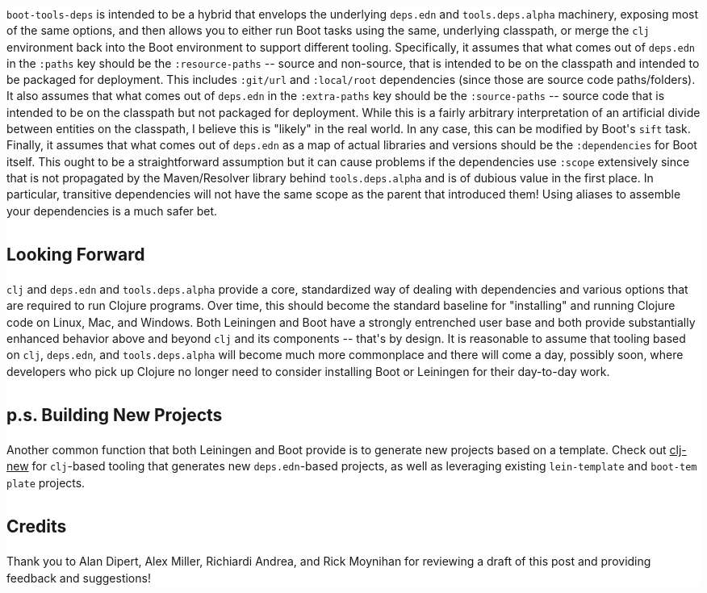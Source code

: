 `boot-tools-deps` is intended to be a hybrid that envelops the underlying `deps.edn` and `tools.deps.alpha` machinery, exposing most of the same options, and then allows you to either run Boot tasks using the same, underlying classpath, or merge the `clj` environment back into the Boot environment to support different tooling. Specifically, it assumes that what comes out of `deps.edn` in the `:paths` key should be the `:resource-paths` -- source and non-source, that is intended to be on the classpath and intended to be packaged for deployment. This includes `:git/url` and `:local/root` dependencies (since those are source code paths/folders). It also assumes that what comes out of `deps.edn` in the `:extra-paths` key should be the `:source-paths` -- source code that is intended to be on the classpath but not packaged for deployment. While this is a fairly arbitrary interpretation of an artificial divide between entities on the classpath, I believe this is "likely" in the real world. In any case, this can be modified by Boot's `sift` task. Finally, it assumes that what comes out of `deps.edn` as a map of actual libraries and versions should be the `:dependencies` for Boot itself. This ought to be a straightforward assumption but it can cause problems if the dependencies use `:scope` extensively since that is not propagated by the Maven/Resolver library behind `tools.deps.alpha` and is of dubious value in the first place. In particular, transitive dependencies will not have the same scope as the parent that introduced them! Using aliases to assemble your dependencies is a much safer bet.

## Looking Forward

`clj` and `deps.edn` and `tools.deps.alpha` provide a core, standardized way of dealing with dependencies and various options that are required to run Clojure programs. Over time, this should become the standard baseline for "installing" and running Clojure code on Linux, Mac, and Windows. Both Leiningen and Boot have a strongly entrenched user base and both provide substantially enhanced behavior above and beyond `clj` and its components -- that's by design. It is reasonable to assume that tooling based on `clj`, `deps.edn`, and `tools.deps.alpha` will become much more commonplace and there will come a day, possibly soon, where developers who pick up Clojure no longer need to consider installing Boot or Leiningen for their day-to-day work.

## p.s. Building New Projects

Another common function that both Leiningen and Boot provide is to generate new projects based on a template. Check out [clj-new](https://github.com/seancorfield/clj-new) for `clj`-based tooling that generates new `deps.edn`-based projects, as well as leveraging existing `lein-template` and `boot-template` projects.

## Credits

Thank you to Alan Dipert, Alex Miller, Richiardi Andrea, and Rick Moynihan for reviewing a draft of this post and providing feedback and suggestions!
